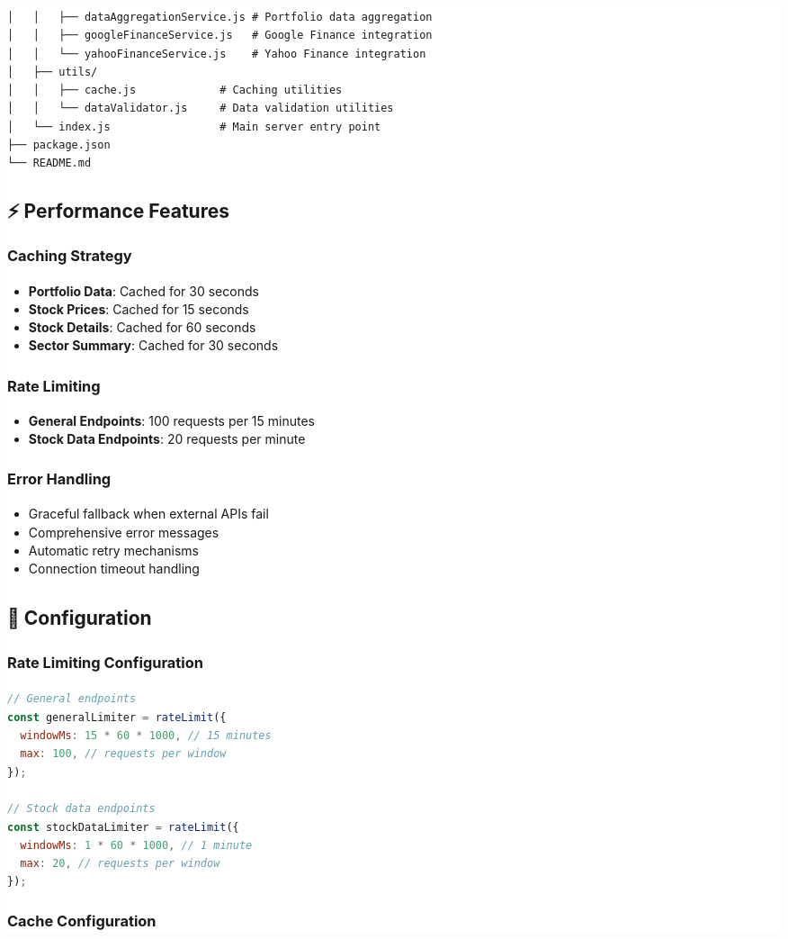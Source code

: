 ```
│   │   ├── dataAggregationService.js # Portfolio data aggregation
│   │   ├── googleFinanceService.js   # Google Finance integration
│   │   └── yahooFinanceService.js    # Yahoo Finance integration
│   ├── utils/
│   │   ├── cache.js             # Caching utilities
│   │   └── dataValidator.js     # Data validation utilities
│   └── index.js                 # Main server entry point
├── package.json
└── README.md
```

## ⚡ Performance Features

### Caching Strategy
- **Portfolio Data**: Cached for 30 seconds
- **Stock Prices**: Cached for 15 seconds
- **Stock Details**: Cached for 60 seconds
- **Sector Summary**: Cached for 30 seconds

### Rate Limiting
- **General Endpoints**: 100 requests per 15 minutes
- **Stock Data Endpoints**: 20 requests per minute

### Error Handling
- Graceful fallback when external APIs fail
- Comprehensive error messages
- Automatic retry mechanisms
- Connection timeout handling

## 🔧 Configuration

### Rate Limiting Configuration

```javascript
// General endpoints
const generalLimiter = rateLimit({
  windowMs: 15 * 60 * 1000, // 15 minutes
  max: 100, // requests per window
});

// Stock data endpoints
const stockDataLimiter = rateLimit({
  windowMs: 1 * 60 * 1000, // 1 minute
  max: 20, // requests per window
});
```

### Cache Configuration
